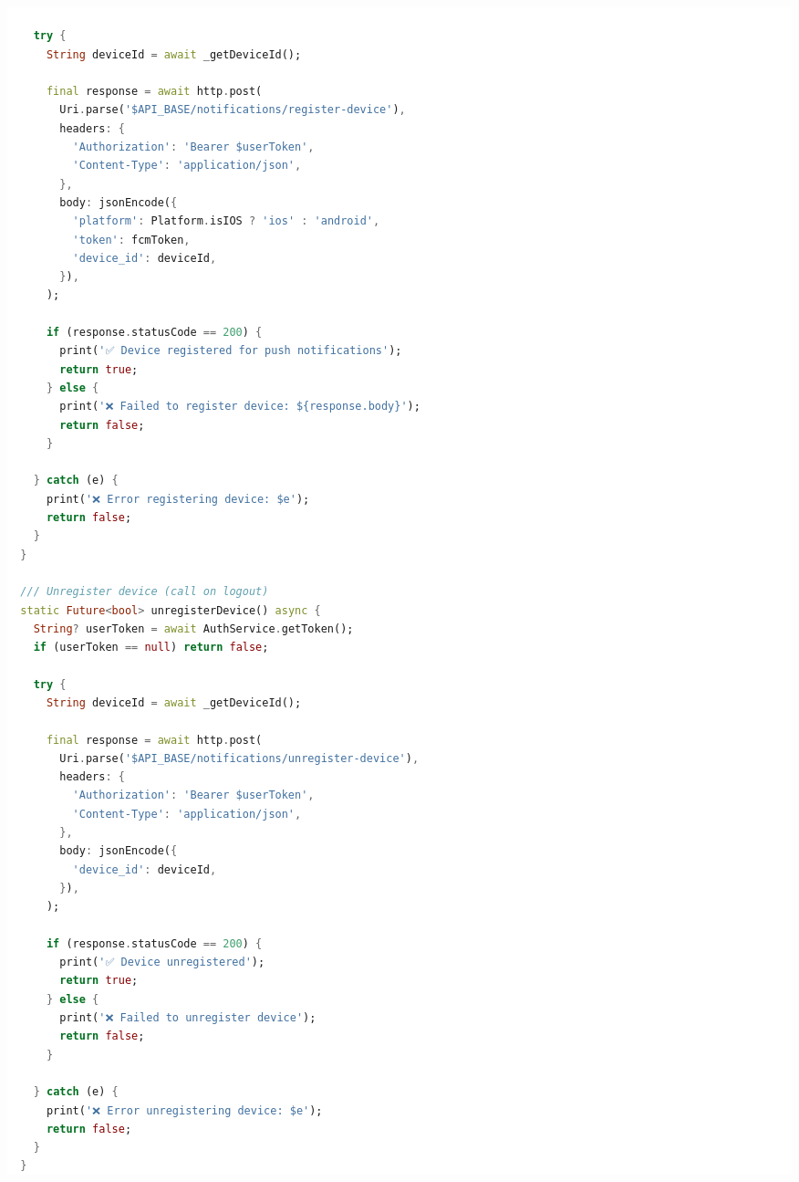 ```dart

    try {
      String deviceId = await _getDeviceId();

      final response = await http.post(
        Uri.parse('$API_BASE/notifications/register-device'),
        headers: {
          'Authorization': 'Bearer $userToken',
          'Content-Type': 'application/json',
        },
        body: jsonEncode({
          'platform': Platform.isIOS ? 'ios' : 'android',
          'token': fcmToken,
          'device_id': deviceId,
        }),
      );

      if (response.statusCode == 200) {
        print('✅ Device registered for push notifications');
        return true;
      } else {
        print('❌ Failed to register device: ${response.body}');
        return false;
      }

    } catch (e) {
      print('❌ Error registering device: $e');
      return false;
    }
  }

  /// Unregister device (call on logout)
  static Future<bool> unregisterDevice() async {
    String? userToken = await AuthService.getToken();
    if (userToken == null) return false;

    try {
      String deviceId = await _getDeviceId();

      final response = await http.post(
        Uri.parse('$API_BASE/notifications/unregister-device'),
        headers: {
          'Authorization': 'Bearer $userToken',
          'Content-Type': 'application/json',
        },
        body: jsonEncode({
          'device_id': deviceId,
        }),
      );

      if (response.statusCode == 200) {
        print('✅ Device unregistered');
        return true;
      } else {
        print('❌ Failed to unregister device');
        return false;
      }

    } catch (e) {
      print('❌ Error unregistering device: $e');
      return false;
    }
  }
```